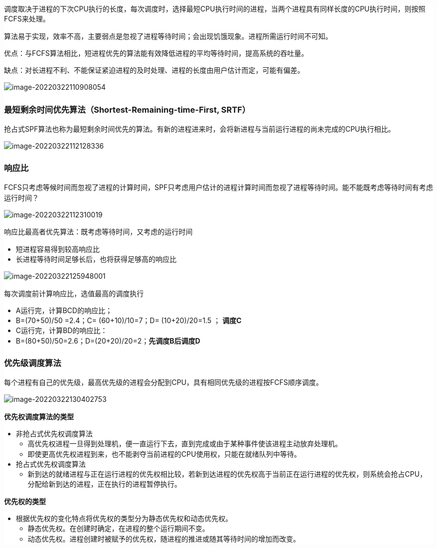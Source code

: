 调度取决于进程的下次CPU执行的长度，每次调度时，选择最短CPU执行时间的进程，当两个进程具有同样长度的CPU执行时间，则按照FCFS来处理。

算法易于实现，效率不高，主要弱点是忽视了进程等待时间；会出现饥饿现象。进程所需运行时间不可知。

优点：与FCFS算法相比，短进程优先的算法能有效降低进程的平均等待时间，提高系统的吞吐量。

缺点：对长进程不利、不能保证紧迫进程的及时处理、进程的长度由用户估计而定，可能有偏差。



![image-20220322110908054](./5.assets/image-20220322110908054.png)

### 最短剩余时间优先算法（Shortest-Remaining-time-First, SRTF）

抢占式SPF算法也称为最短剩余时间优先的算法。有新的进程进来时，会将新进程与当前运行进程的尚未完成的CPU执行相比。

![image-20220322112128336](./5.assets/image-20220322112128336.png)



### 响应比

FCFS只考虑等候时间而忽视了进程的计算时间，SPF只考虑用户估计的进程计算时间而忽视了进程等待时间。能不能既考虑等待时间有考虑运行时间？

![image-20220322112310019](./5.assets/image-20220322112310019.png)

响应比最高者优先算法：既考虑等待时间，又考虑的运行时间

- 短进程容易得到较高响应比
- 长进程等待时间足够长后，也将获得足够高的响应比

![image-20220322125948001](./5.assets/image-20220322125948001.png)

每次调度前计算响应比，选值最高的调度执行

- A运行完，计算BCD的响应比；
- B=(70+50)/50 =2.4；C= (60+10)/10=7；D= (10+20)/20=1.5 ； **调度C**
- C运行完，计算BD的响应比：
- B=(80+50)/50=2.6；D=(20+20)/20=2；**先调度B后调度D**

### 优先级调度算法

每个进程有自己的优先级，最高优先级的进程会分配到CPU，具有相同优先级的进程按FCFS顺序调度。

![image-20220322130402753](./5.assets/image-20220322130402753.png)

**优先权调度算法的类型**

- 非抢占式优先权调度算法
  - 高优先权进程一旦得到处理机，便一直运行下去，直到完成或由于某种事件使该进程主动放弃处理机。
  - 即使更高优先权进程到来，也不能剥夺当前进程的CPU使用权，只能在就绪队列中等待。
- 抢占式优先权调度算法
  - 新到达的就绪进程与正在运行进程的优先权相比较，若新到达进程的优先权高于当前正在运行进程的优先权，则系统会抢占CPU，分配给新到达的进程，正在执行的进程暂停执行。

**优先权的类型**

- 根据优先权的变化特点将优先权的类型分为静态优先权和动态优先权。
  - 静态优先权。在创建时确定，在进程的整个运行期间不变。
  - 动态优先权。进程创建时被赋予的优先权，随进程的推进或随其等待时间的增加而改变。
